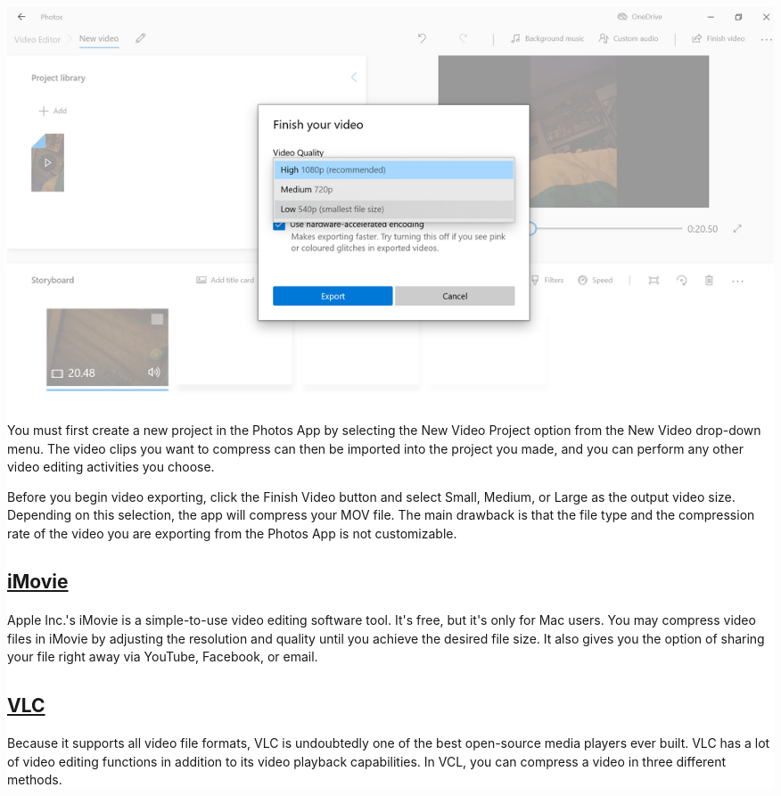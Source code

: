 ![compressing video using photos app](/uploads/photos.png)

You must first create a new project in the Photos App by selecting the New Video Project option from the New Video drop-down menu. The video clips you want to compress can then be imported into the project you made, and you can perform any other video editing activities you choose.

Before you begin video exporting, click the Finish Video button and select Small, Medium, or Large as the output video size. Depending on this selection, the app will compress your MOV file. The main drawback is that the file type and the compression rate of the video you are exporting from the Photos App is not customizable.

## [iMovie](https://www.apple.com/imovie/)

Apple Inc.'s iMovie is a simple-to-use video editing software tool. It's free, but it's only for Mac users. You may compress video files in iMovie by adjusting the resolution and quality until you achieve the desired file size. It also gives you the option of sharing your file right away via YouTube, Facebook, or email.

## [VLC](https://www.videolan.org/vlc/index.html)

Because it supports all video file formats, VLC is undoubtedly one of the best open-source media players ever built. VLC has a lot of video editing functions in addition to its video playback capabilities. In VCL, you can compress a video in three different methods.
